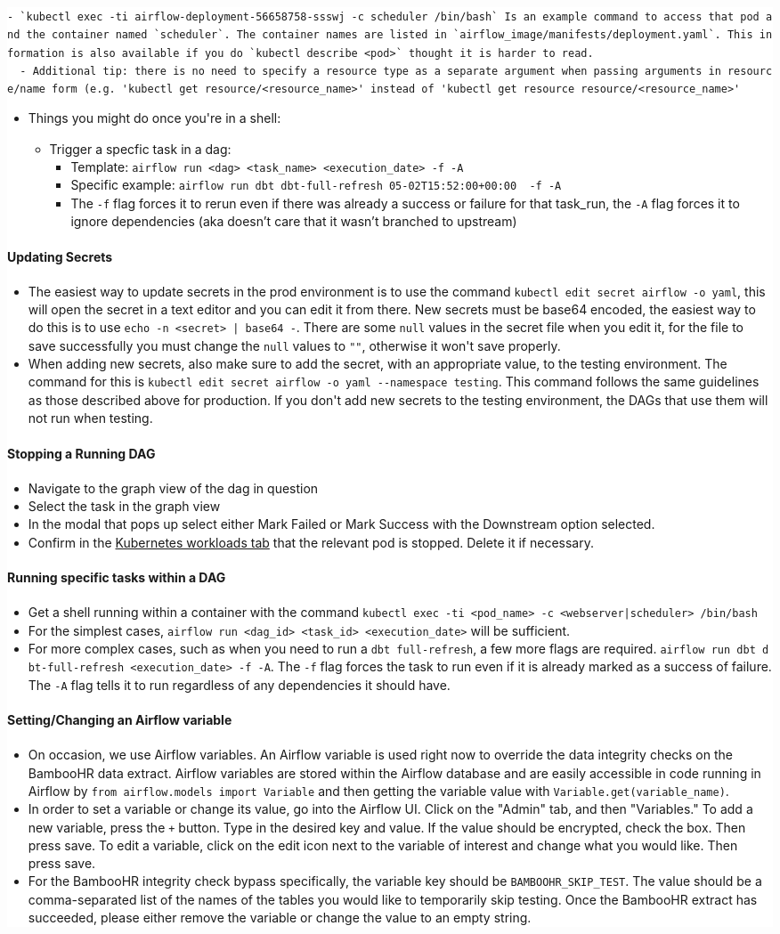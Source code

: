     - `kubectl exec -ti airflow-deployment-56658758-ssswj -c scheduler /bin/bash` Is an example command to access that pod and the container named `scheduler`. The container names are listed in `airflow_image/manifests/deployment.yaml`. This information is also available if you do `kubectl describe <pod>` thought it is harder to read.
      - Additional tip: there is no need to specify a resource type as a separate argument when passing arguments in resource/name form (e.g. 'kubectl get resource/<resource_name>' instead of 'kubectl get resource resource/<resource_name>'

- Things you might do once you're in a shell:

  - Trigger a specfic task in a dag: 
    - Template: `airflow run <dag> <task_name> <execution_date> -f -A` 
    - Specific example: `airflow run dbt dbt-full-refresh 05-02T15:52:00+00:00  -f -A`
    - The `-f` flag forces it to rerun even if there was already a success or failure for that task_run, the `-A` flag forces it to ignore dependencies (aka doesn’t care that it wasn’t branched to upstream)

#### Updating Secrets
-  The easiest way to update secrets in the prod environment is to use the command `kubectl edit secret airflow -o yaml`, this will open the secret in a text editor and you can edit it from there. New secrets must be base64 encoded, the easiest way to do this is to use `echo -n <secret> | base64 -`. There are some `null` values in the secret file when you edit it, for the file to save successfully you must change the `null` values to `""`, otherwise it won't save properly.
-  When adding new secrets, also make sure to add the secret, with an appropriate value, to the testing environment.  The command for this is `kubectl edit secret airflow -o yaml --namespace testing`.  This command follows the same guidelines as those described above for production.  If you don't add new secrets to the testing environment, the DAGs that use them will not run when testing. 

#### Stopping a Running DAG
* Navigate to the graph view of the dag in question
* Select the task in the graph view
* In the modal that pops up select either Mark Failed or Mark Success with the Downstream option selected.
* Confirm in the [Kubernetes workloads tab](https://console.cloud.google.com/kubernetes/workload?project=gitlab-analysis&workload_list_tablesize=50) that the relevant pod is stopped. Delete it if necessary.

#### Running specific tasks within a DAG

* Get a shell running within a container with the command `kubectl exec -ti <pod_name> -c <webserver|scheduler> /bin/bash`
* For the simplest cases, `airflow run <dag_id> <task_id> <execution_date>` will be sufficient.
* For more complex cases, such as when you need to run a `dbt full-refresh`, a few more flags are required. `airflow run dbt dbt-full-refresh <execution_date> -f -A`. The `-f` flag forces the task to run even if it is already marked as a success of failure. The `-A` flag tells it to run regardless of any dependencies it should have.

#### Setting/Changing an Airflow variable

* On occasion, we use Airflow variables.  An Airflow variable is used right now to override the data integrity checks on the BambooHR data extract.  Airflow variables are stored within the Airflow database and are easily accessible in code running in Airflow by `from airflow.models import Variable` and then getting the variable value with `Variable.get(variable_name)`.
* In order to set a variable or change its value, go into the Airflow UI.  Click on the "Admin" tab, and then "Variables."  To add a new variable, press the `+` button.  Type in the desired key and value.  If the value should be encrypted, check the box.  Then press save.  To edit a variable, click on the edit icon next to the variable of interest and change what you would like.  Then press save.
* For the BambooHR integrity check bypass specifically, the variable key should be `BAMBOOHR_SKIP_TEST`.  The value should be a comma-separated list of the names of the tables you would like to temporarily skip testing.  Once the BambooHR extract has succeeded, please either remove the variable or change the value to an empty string.
